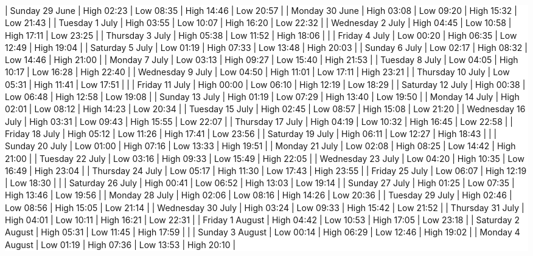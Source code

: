 | Sunday 29 June | High 02:23 | Low 08:35 | High 14:46 | Low 20:57 | 
| Monday 30 June | High 03:08 | Low 09:20 | High 15:32 | Low 21:43 | 
| Tuesday 1 July | High 03:55 | Low 10:07 | High 16:20 | Low 22:32 | 
| Wednesday 2 July | High 04:45 | Low 10:58 | High 17:11 | Low 23:25 | 
| Thursday 3 July | High 05:38 | Low 11:52 | High 18:06 |  | 
| Friday 4 July | Low 00:20 | High 06:35 | Low 12:49 | High 19:04 | 
| Saturday 5 July | Low 01:19 | High 07:33 | Low 13:48 | High 20:03 | 
| Sunday 6 July | Low 02:17 | High 08:32 | Low 14:46 | High 21:00 | 
| Monday 7 July | Low 03:13 | High 09:27 | Low 15:40 | High 21:53 | 
| Tuesday 8 July | Low 04:05 | High 10:17 | Low 16:28 | High 22:40 | 
| Wednesday 9 July | Low 04:50 | High 11:01 | Low 17:11 | High 23:21 | 
| Thursday 10 July | Low 05:31 | High 11:41 | Low 17:51 |  | 
| Friday 11 July | High 00:00 | Low 06:10 | High 12:19 | Low 18:29 | 
| Saturday 12 July | High 00:38 | Low 06:48 | High 12:58 | Low 19:08 | 
| Sunday 13 July | High 01:19 | Low 07:29 | High 13:40 | Low 19:50 | 
| Monday 14 July | High 02:01 | Low 08:12 | High 14:23 | Low 20:34 | 
| Tuesday 15 July | High 02:45 | Low 08:57 | High 15:08 | Low 21:20 | 
| Wednesday 16 July | High 03:31 | Low 09:43 | High 15:55 | Low 22:07 | 
| Thursday 17 July | High 04:19 | Low 10:32 | High 16:45 | Low 22:58 | 
| Friday 18 July | High 05:12 | Low 11:26 | High 17:41 | Low 23:56 | 
| Saturday 19 July | High 06:11 | Low 12:27 | High 18:43 |  | 
| Sunday 20 July | Low 01:00 | High 07:16 | Low 13:33 | High 19:51 | 
| Monday 21 July | Low 02:08 | High 08:25 | Low 14:42 | High 21:00 | 
| Tuesday 22 July | Low 03:16 | High 09:33 | Low 15:49 | High 22:05 | 
| Wednesday 23 July | Low 04:20 | High 10:35 | Low 16:49 | High 23:04 | 
| Thursday 24 July | Low 05:17 | High 11:30 | Low 17:43 | High 23:55 | 
| Friday 25 July | Low 06:07 | High 12:19 | Low 18:30 |  | 
| Saturday 26 July | High 00:41 | Low 06:52 | High 13:03 | Low 19:14 | 
| Sunday 27 July | High 01:25 | Low 07:35 | High 13:46 | Low 19:56 | 
| Monday 28 July | High 02:06 | Low 08:16 | High 14:26 | Low 20:36 | 
| Tuesday 29 July | High 02:46 | Low 08:56 | High 15:05 | Low 21:14 | 
| Wednesday 30 July | High 03:24 | Low 09:33 | High 15:42 | Low 21:52 | 
| Thursday 31 July | High 04:01 | Low 10:11 | High 16:21 | Low 22:31 | 
| Friday 1 August | High 04:42 | Low 10:53 | High 17:05 | Low 23:18 | 
| Saturday 2 August | High 05:31 | Low 11:45 | High 17:59 |  | 
| Sunday 3 August | Low 00:14 | High 06:29 | Low 12:46 | High 19:02 | 
| Monday 4 August | Low 01:19 | High 07:36 | Low 13:53 | High 20:10 | 